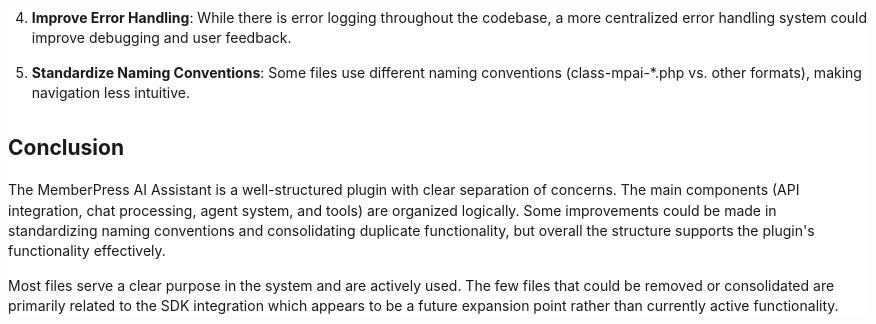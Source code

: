 4. **Improve Error Handling**: While there is error logging throughout the codebase, a more centralized error handling system could improve debugging and user feedback.

5. **Standardize Naming Conventions**: Some files use different naming conventions (class-mpai-*.php vs. other formats), making navigation less intuitive.

## Conclusion

The MemberPress AI Assistant is a well-structured plugin with clear separation of concerns. The main components (API integration, chat processing, agent system, and tools) are organized logically. Some improvements could be made in standardizing naming conventions and consolidating duplicate functionality, but overall the structure supports the plugin's functionality effectively.

Most files serve a clear purpose in the system and are actively used. The few files that could be removed or consolidated are primarily related to the SDK integration which appears to be a future expansion point rather than currently active functionality.